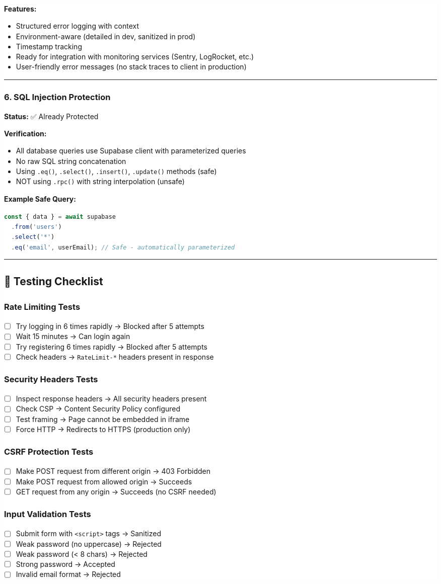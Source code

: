 **Features:**
- Structured error logging with context
- Environment-aware (detailed in dev, sanitized in prod)
- Timestamp tracking
- Ready for integration with monitoring services (Sentry, LogRocket, etc.)
- User-friendly error messages (no stack traces to client in production)

---

### 6. SQL Injection Protection
**Status:** ✅ Already Protected

**Verification:**
- All database queries use Supabase client with parameterized queries
- No raw SQL string concatenation
- Using `.eq()`, `.select()`, `.insert()`, `.update()` methods (safe)
- NOT using `.rpc()` with string interpolation (unsafe)

**Example Safe Query:**
```javascript
const { data } = await supabase
  .from('users')
  .select('*')
  .eq('email', userEmail); // Safe - automatically parameterized
```

---

## 🧪 Testing Checklist

### Rate Limiting Tests
- [ ] Try logging in 6 times rapidly → Blocked after 5 attempts
- [ ] Wait 15 minutes → Can login again
- [ ] Try registering 6 times rapidly → Blocked after 5 attempts
- [ ] Check headers → `RateLimit-*` headers present in response

### Security Headers Tests
- [ ] Inspect response headers → All security headers present
- [ ] Check CSP → Content Security Policy configured
- [ ] Test framing → Page cannot be embedded in iframe
- [ ] Force HTTP → Redirects to HTTPS (production only)

### CSRF Protection Tests
- [ ] Make POST request from different origin → 403 Forbidden
- [ ] Make POST request from allowed origin → Succeeds
- [ ] GET request from any origin → Succeeds (no CSRF needed)

### Input Validation Tests
- [ ] Submit form with `<script>` tags → Sanitized
- [ ] Weak password (no uppercase) → Rejected
- [ ] Weak password (< 8 chars) → Rejected
- [ ] Strong password → Accepted
- [ ] Invalid email format → Rejected
